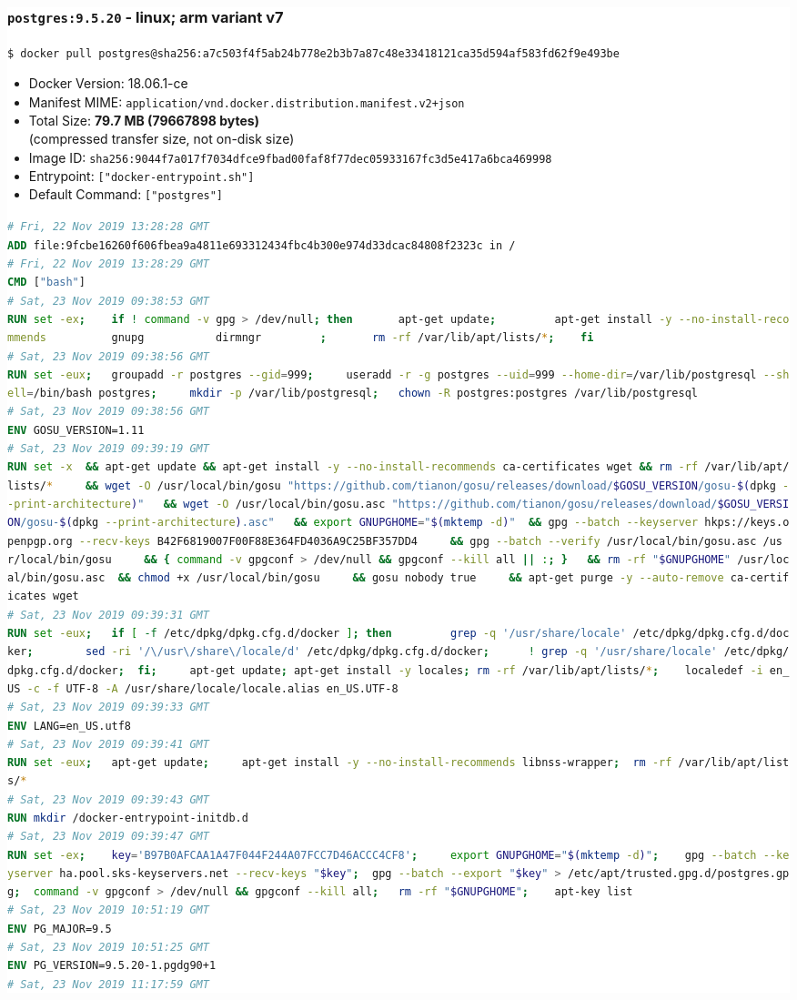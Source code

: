 ### `postgres:9.5.20` - linux; arm variant v7

```console
$ docker pull postgres@sha256:a7c503f4f5ab24b778e2b3b7a87c48e33418121ca35d594af583fd62f9e493be
```

-	Docker Version: 18.06.1-ce
-	Manifest MIME: `application/vnd.docker.distribution.manifest.v2+json`
-	Total Size: **79.7 MB (79667898 bytes)**  
	(compressed transfer size, not on-disk size)
-	Image ID: `sha256:9044f7a017f7034dfce9fbad00faf8f77dec05933167fc3d5e417a6bca469998`
-	Entrypoint: `["docker-entrypoint.sh"]`
-	Default Command: `["postgres"]`

```dockerfile
# Fri, 22 Nov 2019 13:28:28 GMT
ADD file:9fcbe16260f606fbea9a4811e693312434fbc4b300e974d33dcac84808f2323c in / 
# Fri, 22 Nov 2019 13:28:29 GMT
CMD ["bash"]
# Sat, 23 Nov 2019 09:38:53 GMT
RUN set -ex; 	if ! command -v gpg > /dev/null; then 		apt-get update; 		apt-get install -y --no-install-recommends 			gnupg 			dirmngr 		; 		rm -rf /var/lib/apt/lists/*; 	fi
# Sat, 23 Nov 2019 09:38:56 GMT
RUN set -eux; 	groupadd -r postgres --gid=999; 	useradd -r -g postgres --uid=999 --home-dir=/var/lib/postgresql --shell=/bin/bash postgres; 	mkdir -p /var/lib/postgresql; 	chown -R postgres:postgres /var/lib/postgresql
# Sat, 23 Nov 2019 09:38:56 GMT
ENV GOSU_VERSION=1.11
# Sat, 23 Nov 2019 09:39:19 GMT
RUN set -x 	&& apt-get update && apt-get install -y --no-install-recommends ca-certificates wget && rm -rf /var/lib/apt/lists/* 	&& wget -O /usr/local/bin/gosu "https://github.com/tianon/gosu/releases/download/$GOSU_VERSION/gosu-$(dpkg --print-architecture)" 	&& wget -O /usr/local/bin/gosu.asc "https://github.com/tianon/gosu/releases/download/$GOSU_VERSION/gosu-$(dpkg --print-architecture).asc" 	&& export GNUPGHOME="$(mktemp -d)" 	&& gpg --batch --keyserver hkps://keys.openpgp.org --recv-keys B42F6819007F00F88E364FD4036A9C25BF357DD4 	&& gpg --batch --verify /usr/local/bin/gosu.asc /usr/local/bin/gosu 	&& { command -v gpgconf > /dev/null && gpgconf --kill all || :; } 	&& rm -rf "$GNUPGHOME" /usr/local/bin/gosu.asc 	&& chmod +x /usr/local/bin/gosu 	&& gosu nobody true 	&& apt-get purge -y --auto-remove ca-certificates wget
# Sat, 23 Nov 2019 09:39:31 GMT
RUN set -eux; 	if [ -f /etc/dpkg/dpkg.cfg.d/docker ]; then 		grep -q '/usr/share/locale' /etc/dpkg/dpkg.cfg.d/docker; 		sed -ri '/\/usr\/share\/locale/d' /etc/dpkg/dpkg.cfg.d/docker; 		! grep -q '/usr/share/locale' /etc/dpkg/dpkg.cfg.d/docker; 	fi; 	apt-get update; apt-get install -y locales; rm -rf /var/lib/apt/lists/*; 	localedef -i en_US -c -f UTF-8 -A /usr/share/locale/locale.alias en_US.UTF-8
# Sat, 23 Nov 2019 09:39:33 GMT
ENV LANG=en_US.utf8
# Sat, 23 Nov 2019 09:39:41 GMT
RUN set -eux; 	apt-get update; 	apt-get install -y --no-install-recommends libnss-wrapper; 	rm -rf /var/lib/apt/lists/*
# Sat, 23 Nov 2019 09:39:43 GMT
RUN mkdir /docker-entrypoint-initdb.d
# Sat, 23 Nov 2019 09:39:47 GMT
RUN set -ex; 	key='B97B0AFCAA1A47F044F244A07FCC7D46ACCC4CF8'; 	export GNUPGHOME="$(mktemp -d)"; 	gpg --batch --keyserver ha.pool.sks-keyservers.net --recv-keys "$key"; 	gpg --batch --export "$key" > /etc/apt/trusted.gpg.d/postgres.gpg; 	command -v gpgconf > /dev/null && gpgconf --kill all; 	rm -rf "$GNUPGHOME"; 	apt-key list
# Sat, 23 Nov 2019 10:51:19 GMT
ENV PG_MAJOR=9.5
# Sat, 23 Nov 2019 10:51:25 GMT
ENV PG_VERSION=9.5.20-1.pgdg90+1
# Sat, 23 Nov 2019 11:17:59 GMT
```